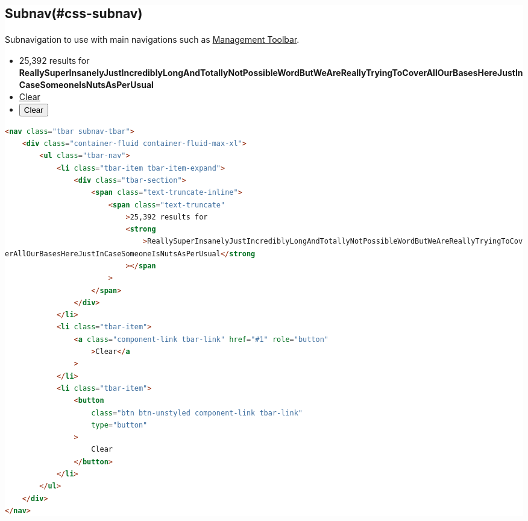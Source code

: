 ## Subnav(#css-subnav)

Subnavigation to use with main navigations such as [Management Toolbar](/docs/components/management-toolbar.html).

<div class="sheet-example">
	<nav class="tbar subnav-tbar">
		<div class="container-fluid container-fluid-max-xl">
			<ul class="tbar-nav">
				<li class="tbar-item tbar-item-expand">
					<div class="tbar-section">
						<span class="text-truncate-inline">
							<span class="text-truncate">25,392 results for <strong>ReallySuperInsanelyJustIncrediblyLongAndTotallyNotPossibleWordButWeAreReallyTryingToCoverAllOurBasesHereJustInCaseSomeoneIsNutsAsPerUsual</strong></span>
						</span>
					</div>
				</li>
				<li class="tbar-item">
					<a class="component-link tbar-link" href="#1" role="button">Clear</a>
				</li>
				<li class="tbar-item">
					<button class="btn btn-unstyled component-link tbar-link" type="button">Clear</button>
				</li>
			</ul>
		</div>
	</nav>
</div>

```html
<nav class="tbar subnav-tbar">
	<div class="container-fluid container-fluid-max-xl">
		<ul class="tbar-nav">
			<li class="tbar-item tbar-item-expand">
				<div class="tbar-section">
					<span class="text-truncate-inline">
						<span class="text-truncate"
							>25,392 results for
							<strong
								>ReallySuperInsanelyJustIncrediblyLongAndTotallyNotPossibleWordButWeAreReallyTryingToCoverAllOurBasesHereJustInCaseSomeoneIsNutsAsPerUsual</strong
							></span
						>
					</span>
				</div>
			</li>
			<li class="tbar-item">
				<a class="component-link tbar-link" href="#1" role="button"
					>Clear</a
				>
			</li>
			<li class="tbar-item">
				<button
					class="btn btn-unstyled component-link tbar-link"
					type="button"
				>
					Clear
				</button>
			</li>
		</ul>
	</div>
</nav>
```
